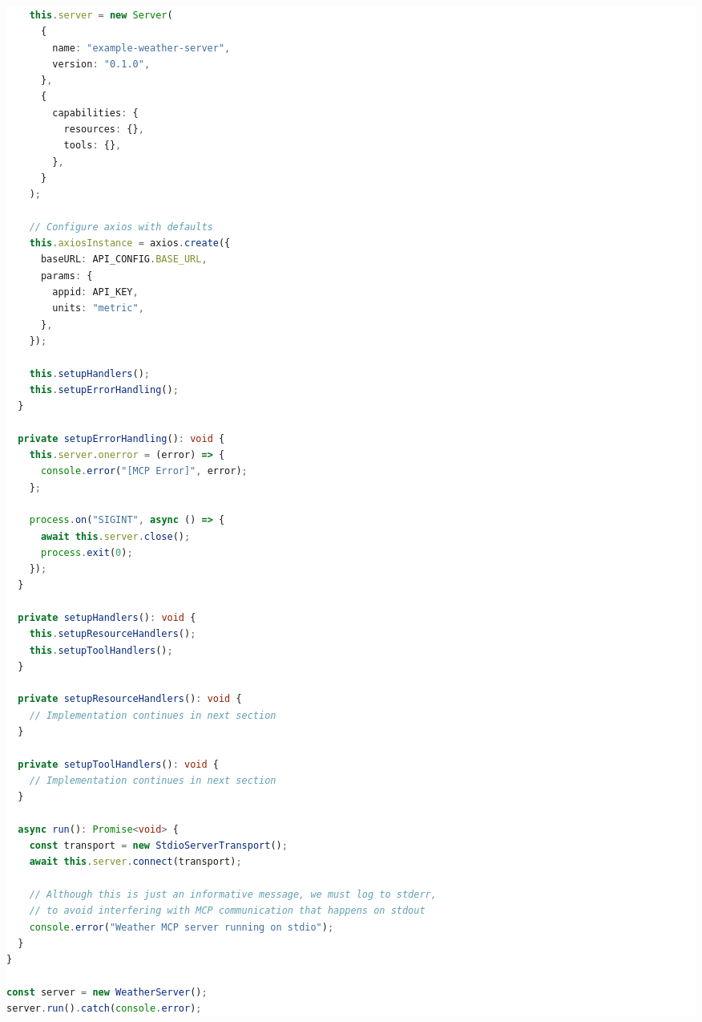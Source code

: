 ```typescript
    this.server = new Server(
      {
        name: "example-weather-server",
        version: "0.1.0",
      },
      {
        capabilities: {
          resources: {},
          tools: {},
        },
      }
    );

    // Configure axios with defaults
    this.axiosInstance = axios.create({
      baseURL: API_CONFIG.BASE_URL,
      params: {
        appid: API_KEY,
        units: "metric",
      },
    });

    this.setupHandlers();
    this.setupErrorHandling();
  }

  private setupErrorHandling(): void {
    this.server.onerror = (error) => {
      console.error("[MCP Error]", error);
    };

    process.on("SIGINT", async () => {
      await this.server.close();
      process.exit(0);
    });
  }

  private setupHandlers(): void {
    this.setupResourceHandlers();
    this.setupToolHandlers();
  }

  private setupResourceHandlers(): void {
    // Implementation continues in next section
  }

  private setupToolHandlers(): void {
    // Implementation continues in next section
  }

  async run(): Promise<void> {
    const transport = new StdioServerTransport();
    await this.server.connect(transport);

    // Although this is just an informative message, we must log to stderr,
    // to avoid interfering with MCP communication that happens on stdout
    console.error("Weather MCP server running on stdio");
  }
}

const server = new WeatherServer();
server.run().catch(console.error);
```

[comment]: #
  [key: string]: unknown;